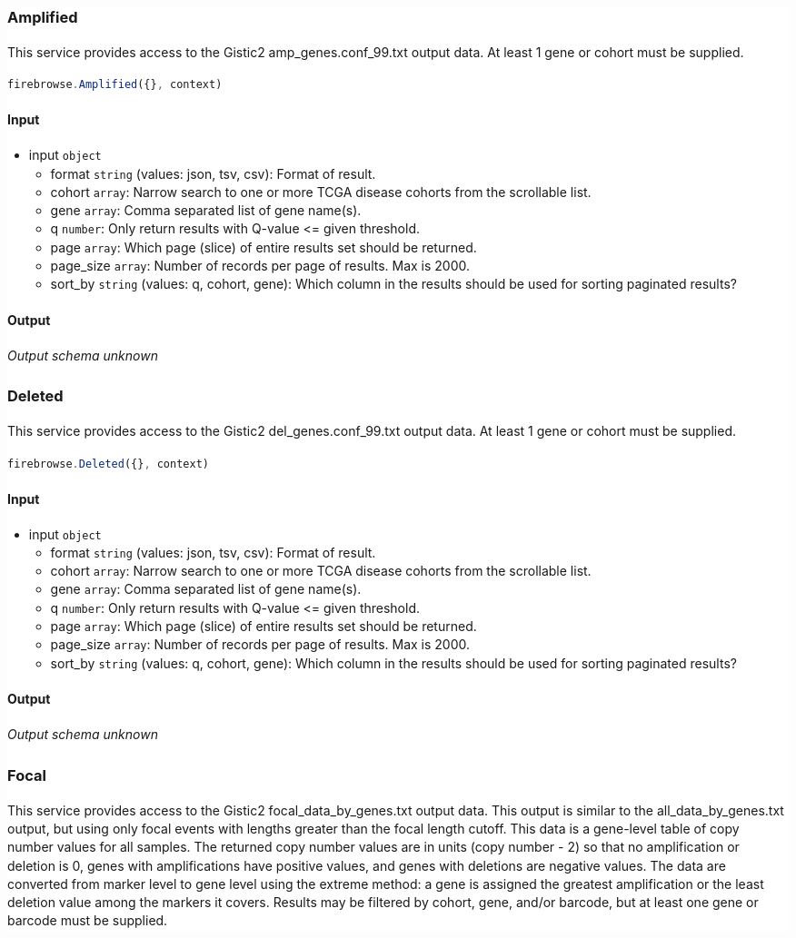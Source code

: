 ### Amplified
This service provides access to the Gistic2 amp_genes.conf_99.txt output data.  At least 1 gene or cohort must be supplied.


```js
firebrowse.Amplified({}, context)
```

#### Input
* input `object`
  * format `string` (values: json, tsv, csv): Format of result.
  * cohort `array`: Narrow search to one or more TCGA disease cohorts from the scrollable list.
  * gene `array`: Comma separated list of gene name(s).
  * q `number`: Only return results with Q-value <= given threshold.
  * page `array`: Which page (slice) of entire results set should be returned. 
  * page_size `array`: Number of records per page of results.  Max is 2000.
  * sort_by `string` (values: q, cohort, gene): Which column in the results should be used for sorting paginated results?

#### Output
*Output schema unknown*

### Deleted
This service provides access to the Gistic2 del_genes.conf_99.txt output data.  At least 1 gene or cohort must be supplied.


```js
firebrowse.Deleted({}, context)
```

#### Input
* input `object`
  * format `string` (values: json, tsv, csv): Format of result.
  * cohort `array`: Narrow search to one or more TCGA disease cohorts from the scrollable list.
  * gene `array`: Comma separated list of gene name(s).
  * q `number`: Only return results with Q-value <= given threshold.
  * page `array`: Which page (slice) of entire results set should be returned. 
  * page_size `array`: Number of records per page of results.  Max is 2000.
  * sort_by `string` (values: q, cohort, gene): Which column in the results should be used for sorting paginated results?

#### Output
*Output schema unknown*

### Focal
This service provides access to the Gistic2 focal_data_by_genes.txt output data. This output is similar to the all_data_by_genes.txt output, but using only focal events with lengths greater than the  focal length cutoff. This data is a gene-level table of copy number values for all samples. The returned copy number values are in units (copy number - 2) so that no amplification or deletion is 0, genes with amplifications have positive values, and genes with deletions are negative values. The data are converted from marker level to gene level using the extreme method: a gene is assigned the greatest amplification or the least deletion value among the markers it covers. Results may be filtered by cohort, gene, and/or barcode, but at least one gene or barcode must be supplied.
